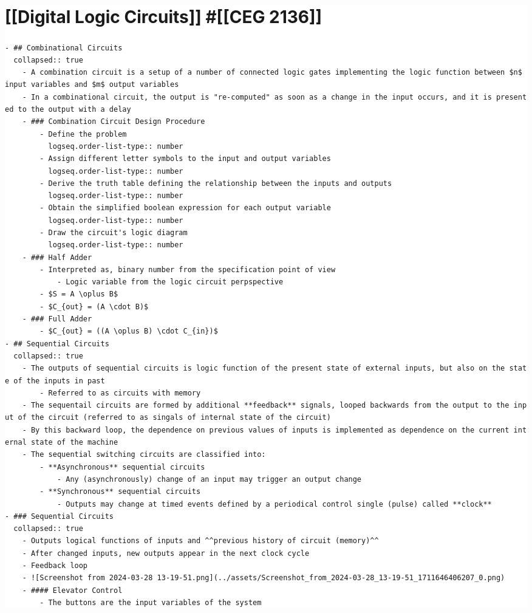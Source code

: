 # [[Digital Logic Circuits]] #[[CEG 2136]]
	- ## Combinational Circuits
	  collapsed:: true
		- A combination circuit is a setup of a number of connected logic gates implementing the logic function between $n$ input variables and $m$ output variables
		- In a combinational circuit, the output is "re-computed" as soon as a change in the input occurs, and it is presented to the output with a delay
		- ### Combination Circuit Design Procedure
			- Define the problem
			  logseq.order-list-type:: number
			- Assign different letter symbols to the input and output variables 
			  logseq.order-list-type:: number
			- Derive the truth table defining the relationship between the inputs and outputs
			  logseq.order-list-type:: number
			- Obtain the simplified boolean expression for each output variable
			  logseq.order-list-type:: number
			- Draw the circuit's logic diagram
			  logseq.order-list-type:: number
		- ### Half Adder
			- Interpreted as, binary number from the specification point of view
				- Logic variable from the logic circuit perpspective
			- $S = A \oplus B$
			- $C_{out} = (A \cdot B)$
		- ### Full Adder
			- $C_{out} = ((A \oplus B) \cdot C_{in})$
	- ## Sequential Circuits
	  collapsed:: true
		- The outputs of sequential circuits is logic function of the present state of external inputs, but also on the state of the inputs in past
			- Referred to as circuits with memory
		- The sequentail circuits are formed by additional **feedback** signals, looped backwards from the output to the input of the circuit (referred to as singals of internal state of the circuit)
		- By this backward loop, the dependence on previous values of inputs is implemented as dependence on the current internal state of the machine
		- The sequential switching circuits are classified into:
			- **Asynchronous** sequential circuits
				- Any (asynchronously) change of an input may trigger an output change
			- **Synchronous** sequential circuits
				- Outputs may change at timed events defined by a periodical control single (pulse) called **clock**
	- ### Sequential Circuits
	  collapsed:: true
		- Outputs logical functions of inputs and ^^previous history of circuit (memory)^^
		- After changed inputs, new outputs appear in the next clock cycle
		- Feedback loop
		- ![Screenshot from 2024-03-28 13-19-51.png](../assets/Screenshot_from_2024-03-28_13-19-51_1711646406207_0.png)
		- #### Elevator Control
			- The buttons are the input variables of the system